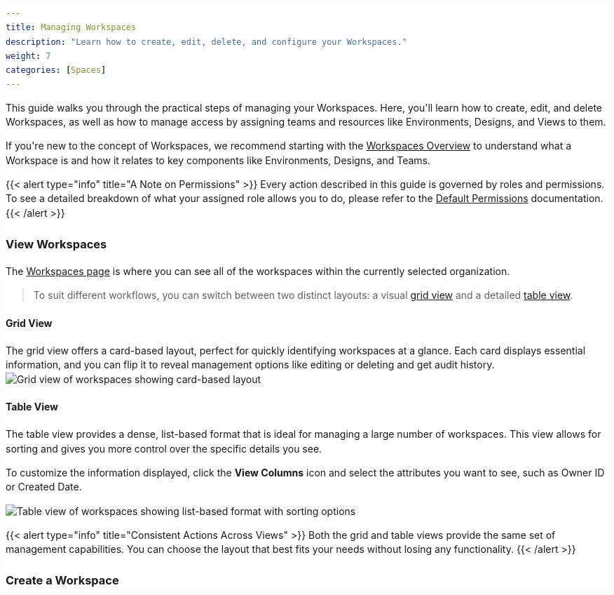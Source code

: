 ```yaml
---
title: Managing Workspaces
description: "Learn how to create, edit, delete, and configure your Workspaces."
weight: 7
categories: [Spaces]
---
```


This guide walks you through the practical steps of managing your Workspaces. Here, you'll learn how to create, edit, and delete Workspaces, as well as how to manage access by assigning teams and resources like Environments, Designs, and Views to them.

If you're new to the concept of Workspaces, we recommend starting with the [Workspaces Overview](/cloud/spaces/workspaces/) to understand what a Workspace is and how it relates to key components like Environments, Designs, and Teams.

{{< alert type="info" title="A Note on Permissions" >}}
Every action described in this guide is governed by roles and permissions. To see a detailed breakdown of what your assigned role allows you to do, please refer to the [Default Permissions](/cloud/reference/default-permissions/) documentation.
{{< /alert >}}

### View Workspaces

The [Workspaces page](https://cloud.layer5.io/spaces/workspaces) is where you can see all of the workspaces within the currently selected organization.

> To suit different workflows, you can switch between two distinct layouts: a visual [grid view](#grid-view) and a detailed [table view](#table-view).

#### Grid View
The grid view offers a card-based layout, perfect for quickly identifying workspaces at a glance. Each card displays essential information, and you can flip it to reveal management options like editing or deleting and get audit history.
![Grid view of workspaces showing card-based layout](/cloud/spaces/images/grid-view.png)

#### Table View
The table view provides a dense, list-based format that is ideal for managing a large number of workspaces. This view allows for sorting and gives you more control over the specific details you see.

To customize the information displayed, click the **View Columns** icon and select the attributes you want to see, such as Owner ID or Created Date.

![Table view of workspaces showing list-based format with sorting options](/cloud/spaces/images/table-view.png)

{{< alert type="info" title="Consistent Actions Across Views" >}}
Both the grid and table views provide the same set of management capabilities. You can choose the layout that best fits your needs without losing any functionality.
{{< /alert >}}

### Create a Workspace


[^1]: This functionality is not fully implemented yet. Users might occasionally observe that designs and views are preserved after Workspace deletion.